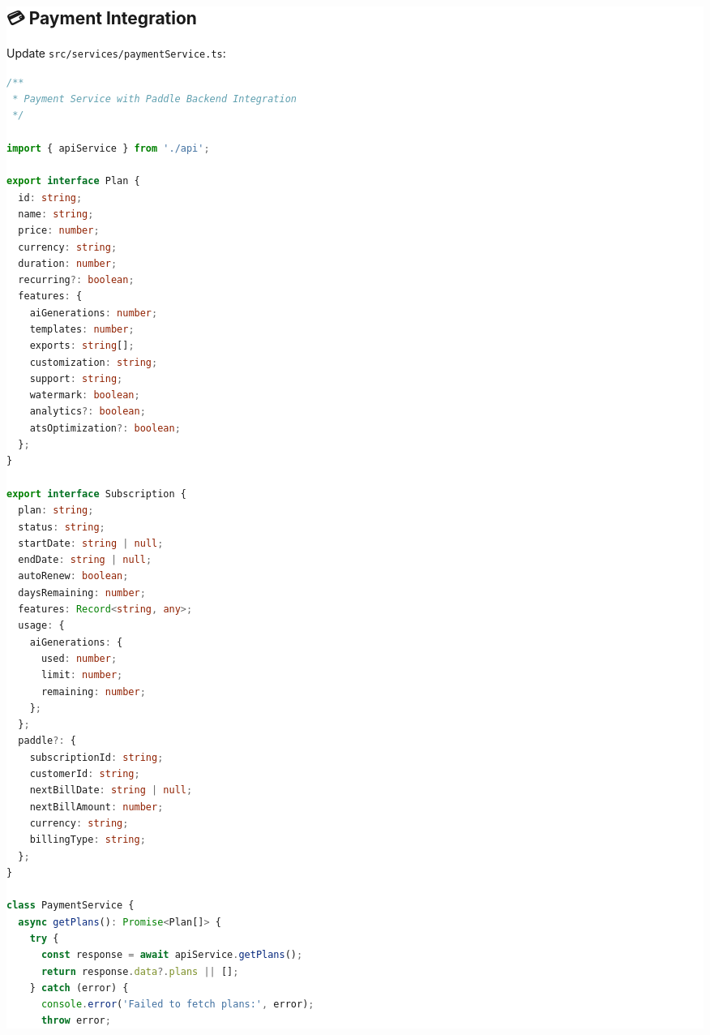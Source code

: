 
## 💳 Payment Integration

Update `src/services/paymentService.ts`:

```typescript
/**
 * Payment Service with Paddle Backend Integration
 */

import { apiService } from './api';

export interface Plan {
  id: string;
  name: string;
  price: number;
  currency: string;
  duration: number;
  recurring?: boolean;
  features: {
    aiGenerations: number;
    templates: number;
    exports: string[];
    customization: string;
    support: string;
    watermark: boolean;
    analytics?: boolean;
    atsOptimization?: boolean;
  };
}

export interface Subscription {
  plan: string;
  status: string;
  startDate: string | null;
  endDate: string | null;
  autoRenew: boolean;
  daysRemaining: number;
  features: Record<string, any>;
  usage: {
    aiGenerations: {
      used: number;
      limit: number;
      remaining: number;
    };
  };
  paddle?: {
    subscriptionId: string;
    customerId: string;
    nextBillDate: string | null;
    nextBillAmount: number;
    currency: string;
    billingType: string;
  };
}

class PaymentService {
  async getPlans(): Promise<Plan[]> {
    try {
      const response = await apiService.getPlans();
      return response.data?.plans || [];
    } catch (error) {
      console.error('Failed to fetch plans:', error);
      throw error;
```